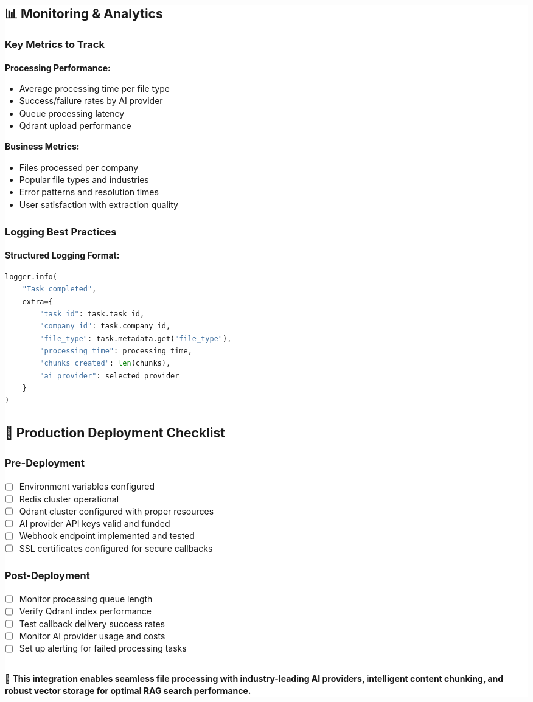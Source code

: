 ## 📊 Monitoring & Analytics

### **Key Metrics to Track**

**Processing Performance:**
- Average processing time per file type
- Success/failure rates by AI provider  
- Queue processing latency
- Qdrant upload performance

**Business Metrics:**
- Files processed per company
- Popular file types and industries
- Error patterns and resolution times
- User satisfaction with extraction quality

### **Logging Best Practices**

**Structured Logging Format:**
```python
logger.info(
    "Task completed",
    extra={
        "task_id": task.task_id,
        "company_id": task.company_id,
        "file_type": task.metadata.get("file_type"),
        "processing_time": processing_time,
        "chunks_created": len(chunks),
        "ai_provider": selected_provider
    }
)
```

## 🎯 Production Deployment Checklist

### **Pre-Deployment**
- [ ] Environment variables configured
- [ ] Redis cluster operational
- [ ] Qdrant cluster configured with proper resources
- [ ] AI provider API keys valid and funded
- [ ] Webhook endpoint implemented and tested
- [ ] SSL certificates configured for secure callbacks

### **Post-Deployment**
- [ ] Monitor processing queue length
- [ ] Verify Qdrant index performance
- [ ] Test callback delivery success rates
- [ ] Monitor AI provider usage and costs
- [ ] Set up alerting for failed processing tasks

---

**🚀 This integration enables seamless file processing with industry-leading AI providers, intelligent content chunking, and robust vector storage for optimal RAG search performance.**
